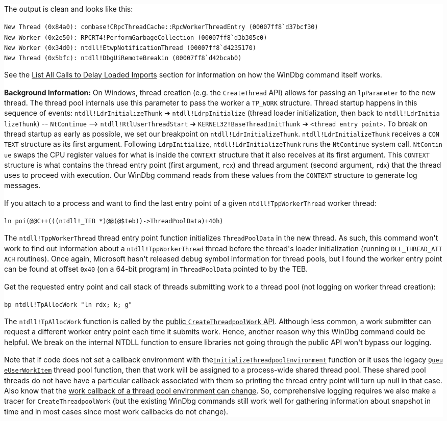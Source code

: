The output is clean and looks like this:

```
New Thread (0x84a0): combase!CRpcThreadCache::RpcWorkerThreadEntry (00007ff8`d37bcf30)
New Worker (0x2e50): RPCRT4!PerformGarbageCollection (00007ff8`d3b305c0)
New Worker (0x34d0): ntdll!EtwpNotificationThread (00007ff8`d4235170)
New Thread (0x5bfc): ntdll!DbgUiRemoteBreakin (00007ff8`d42bcab0)
```

See the [List All Calls to Delay Loaded Imports](#list-all-calls-to-delay-loaded-imports) section for information on how the WinDbg command itself works.

**Background Information:** On Windows, thread creation (e.g. the `CreateThread` API) allows for passing an `lpParameter` to the new thread. The thread pool internals use this parameter to pass the worker a `TP_WORK` structure. Thread startup happens in this sequence of events: `ntdll!LdrInitializeThunk` ➜ `ntdll!LdrpInitialize` (thread loader initialization, then back to `ntdll!LdrInitializeThunk`) -- `NtContinue` --> `ntdll!RtlUserThreadStart` ➜ `KERNEL32!BaseThreadInitThunk` ➜ `<thread entry point>`. To break on thread startup as early as possible, we set our breakpoint on `ntdll!LdrInitializeThunk`. `ntdll!LdrInitializeThunk` receives a `CONTEXT` structure as its first argument. Following `LdrpInitialize`, `ntdll!LdrInitializeThunk` runs the `NtContinue` system call. `NtContinue` swaps the CPU register values for what is inside the `CONTEXT` structure that it also receives at its first argument. This `CONTEXT` structure is what contains the thread entry point (first argument, `rcx`) and thread argument (second argument, `rdx`) that the thread uses to proceed with execution. Our WinDbg command reads from these values from the `CONTEXT` structure to generate log messages.

If you attach to a process and want to find the last entry point of a given `ntdll!TppWorkerThread` worker thread:

```
ln poi(@@C++(((ntdll!_TEB *)@@(@$teb))->ThreadPoolData)+40h)
```

The `ntdll!TppWorkerThread` thread entry point function initializes `ThreadPoolData` in the new thread. As such, this command won't work to find out information about a `ntdll!TppWorkerThread` thread before the thread's loader initialization (running `DLL_THREAD_ATTACH` routines). Once again, Microsoft hasn't released debug symbol information for thread pools, but I found the worker entry point can be found at offset `0x40` (on a 64-bit program) in `ThreadPoolData` pointed to by the TEB.

Get the requested entry point and call stack of threads submitting work to a thread pool (not logging on worker thread creation):

```
bp ntdll!TpAllocWork "ln rdx; k; g"
```

The `ntdll!TpAllocWork` function is called by the [public `CreateThreadpoolWork` API](https://learn.microsoft.com/en-us/windows/win32/api/threadpoolapiset/nf-threadpoolapiset-createthreadpoolwork). Although less common, a work submitter can request a different worker entry point each time it submits work. Hence, another reason why this WinDbg command could be helpful. We break on the internal NTDLL function to ensure libraries not going through the public API won't bypass our logging.

Note that if code does not set a callback environment with the[`InitializeThreadpoolEnvironment`](https://learn.microsoft.com/en-us/windows/win32/api/winbase/nf-winbase-initializethreadpoolenvironment#remarks) function or it uses the legacy [`QueueUserWorkItem`](https://learn.microsoft.com/en-us/windows/win32/api/threadpoollegacyapiset/nf-threadpoollegacyapiset-queueuserworkitem) thread pool function, then that work will be assigned to a process-wide shared thread pool. These shared pool threads do not have have a particular callback associated with them so printing the thread entry point will turn up null in that case. Also know that the [work callback of a thread pool environment can change](https://learn.microsoft.com/en-us/windows/win32/procthread/using-the-thread-pool-functions). So, comprehensive logging requires we also make a tracer for `CreateThreadpoolWork` (but the existing WinDbg commands still work well for gathering information about snapshot in time and in most cases since most work callbacks do not change).
